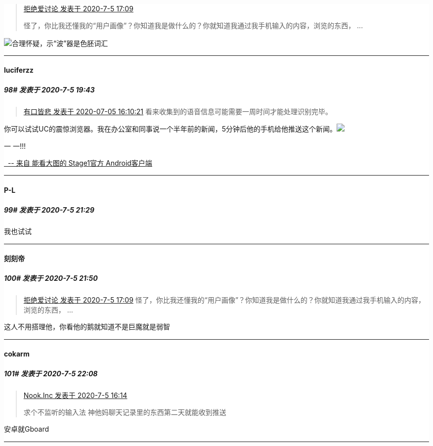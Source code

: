 
<blockquote><a href="httphttps://bbs.saraba1st.com/2b/forum.php?mod=redirect&amp;goto=findpost&amp;pid=48077736&amp;ptid=1945994" target="_blank">拒绝爱讨论 发表于 2020-7-5 17:09</a>

怪了，你比我还懂我的“用户画像”？你知道我是做什么的？你就知道我通过我手机输入的内容，浏览的东西， ...</blockquote>
<img src="https://static.saraba1st.com/image/smiley/face2017/053.png" referrerpolicy="no-referrer">合理怀疑，示“波”器是色胚词汇


-----

####  luciferzz  
##### 98#       发表于 2020-7-5 19:43


<blockquote><a href="httphttps://bbs.saraba1st.com/2b/forum.php?mod=redirect&amp;goto=findpost&amp;pid=48077188&amp;ptid=1945994" target="_blank">有口皆悲 发表于 2020-07-05 16:10:21</a>
看来收集到的语音信息可能需要一周时间才能处理识别完毕。</blockquote>你可以试试UC的震惊浏览器。我在办公室和同事说一个半年前的新闻，5分钟后他的手机给他推送这个新闻。<img src="https://static.saraba1st.com/image/smiley/face2017/053.png" referrerpolicy="no-referrer">

一 一!!!

[  -- 来自 能看大图的 Stage1官方 Android客户端](https://www.coolapk.com/apk/140634)


-----

####  P-L  
##### 99#       发表于 2020-7-5 21:29


我也试试


-----

####  刻刻帝  
##### 100#       发表于 2020-7-5 21:50


<blockquote><a href="httphttps://bbs.saraba1st.com/2b/forum.php?mod=redirect&amp;goto=findpost&amp;pid=48077736&amp;ptid=1945994" target="_blank">拒绝爱讨论 发表于 2020-7-5 17:09</a>
怪了，你比我还懂我的“用户画像”？你知道我是做什么的？你就知道我通过我手机输入的内容，浏览的东西， ...</blockquote>
这人不用搭理他，你看他的鹅就知道不是巨魔就是弱智


-----

####  cokarm  
##### 101#       发表于 2020-7-5 22:08


<blockquote><a href="httphttps://bbs.saraba1st.com/2b/forum.php?mod=redirect&amp;goto=findpost&amp;pid=48077223&amp;ptid=1945994" target="_blank">Nook.Inc 发表于 2020-7-5 16:14</a>

求个不监听的输入法 神他妈聊天记录里的东西第二天就能收到推送</blockquote>
安卓就Gboard


-----

